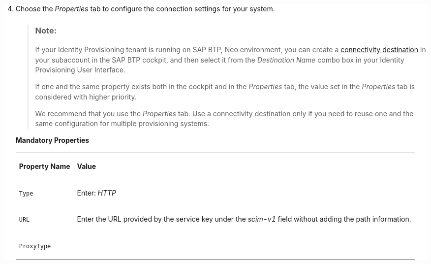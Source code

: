 4.  Choose the *Properties* tab to configure the connection settings for your system.

    > ### Note:  
    > If your Identity Provisioning tenant is running on SAP BTP, Neo environment, you can create a [connectivity destination](https://help.sap.com/viewer/cca91383641e40ffbe03bdc78f00f681/Cloud/en-US/72696d6d06c0490394ac3069da600278.html) in your subaccount in the SAP BTP cockpit, and then select it from the *Destination Name* combo box in your Identity Provisioning User Interface.
    > 
    > If one and the same property exists both in the cockpit and in the *Properties* tab, the value set in the *Properties* tab is considered with higher priority.
    > 
    > We recommend that you use the *Properties* tab. Use a connectivity destination only if you need to reuse one and the same configuration for multiple provisioning systems.

    **Mandatory Properties**


    <table>
    <tr>
    <th valign="top">

    Property Name
    
    </th>
    <th valign="top">

    Value
    
    </th>
    </tr>
    <tr>
    <td valign="top">
    
    `Type`
    
    </td>
    <td valign="top">
    
    Enter: *HTTP* 
    
    </td>
    </tr>
    <tr>
    <td valign="top">
    
    `URL`
    
    </td>
    <td valign="top">
    
    Enter the URL provided by the service key under the *scim-v1* field without adding the path information.
    
    </td>
    </tr>
    <tr>
    <td valign="top">
    
    `ProxyType`
    